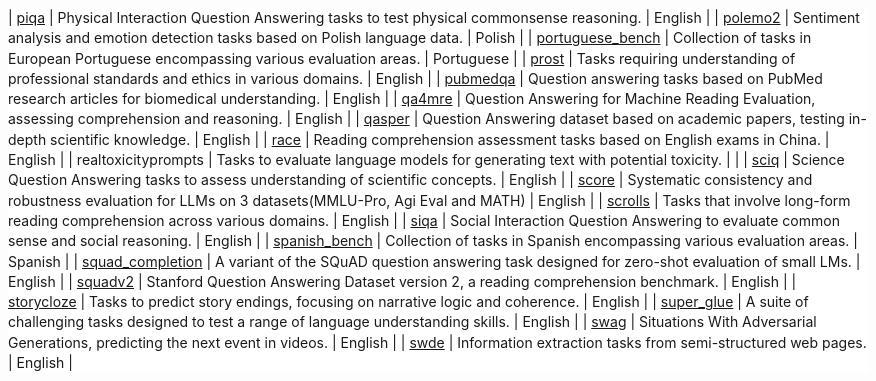| [piqa](piqa/README.md)                                                   | Physical Interaction Question Answering tasks to test physical commonsense reasoning. | English                                                                                                                       |
| [polemo2](polemo2/README.md)                                             | Sentiment analysis and emotion detection tasks based on Polish language data. | Polish                                                                                                                        |
| [portuguese_bench](portuguese_bench/README.md)                           | Collection of tasks in European Portuguese encompassing various evaluation areas. | Portuguese                                                                                                                    |
| [prost](prost/README.md)                                                 | Tasks requiring understanding of professional standards and ethics in various domains. | English                                                                                                                       |
| [pubmedqa](pubmedqa/README.md)                                           | Question answering tasks based on PubMed research articles for biomedical understanding. | English                                                                                                                       |
| [qa4mre](qa4mre/README.md)                                               | Question Answering for Machine Reading Evaluation, assessing comprehension and reasoning. | English                                                                                                                       |
| [qasper](qasper/README.md)                                               | Question Answering dataset based on academic papers, testing in-depth scientific knowledge. | English                                                                                                                       |
| [race](race/README.md)                                                   | Reading comprehension assessment tasks based on English exams in China. | English                                                                                                                       |
| realtoxicityprompts                                                      | Tasks to evaluate language models for generating text with potential toxicity. |                                                                                                                               |
| [sciq](sciq/README.md)                                                   | Science Question Answering tasks to assess understanding of scientific concepts. | English                                                                                                                       |
| [score](score/README.md)                                                 | Systematic consistency and robustness evaluation for LLMs on 3 datasets(MMLU-Pro, Agi Eval and MATH) | English                                                                                                                       |
| [scrolls](scrolls/README.md)                                             | Tasks that involve long-form reading comprehension across various domains. | English                                                                                                                       |
| [siqa](siqa/README.md)                                                   | Social Interaction Question Answering to evaluate common sense and social reasoning.  | English                                                                                                                       |
| [spanish_bench](spanish_bench/README.md)                                 | Collection of tasks in Spanish encompassing various evaluation areas. | Spanish                                                                                                                       |
| [squad_completion](squad_completion/README.md)                           | A variant of the SQuAD question answering task designed for zero-shot evaluation of small LMs. | English                                                                                                                       |
| [squadv2](squadv2/README.md)                                             | Stanford Question Answering Dataset version 2, a reading comprehension benchmark. | English                                                                                                                       |
| [storycloze](storycloze/README.md)                                       | Tasks to predict story endings, focusing on narrative logic and coherence. | English                                                                                                                       |
| [super_glue](super_glue/README.md)                                       | A suite of challenging tasks designed to test a range of language understanding skills. | English                                                                                                                       |
| [swag](swag/README.md)                                                   | Situations With Adversarial Generations, predicting the next event in videos. | English                                                                                                                       |
| [swde](swde/README.md)                                                   | Information extraction tasks from semi-structured web pages. | English                                                                                                                       |